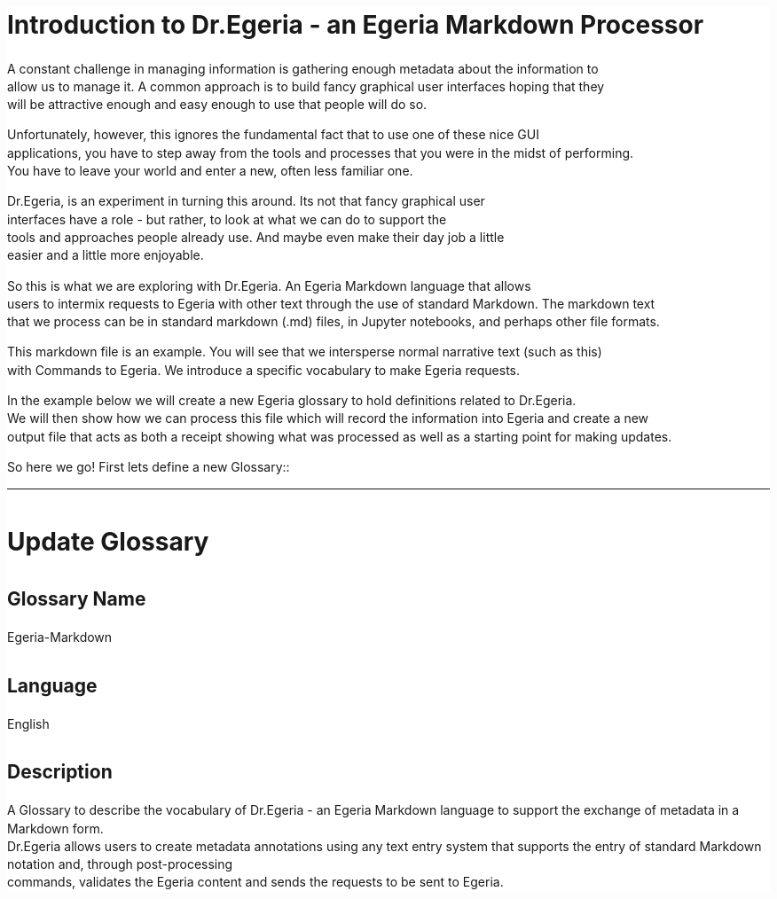 # Introduction to Dr.Egeria - an Egeria Markdown Processor

      
A constant challenge in managing information is gathering enough metadata about the information to  
allow us to manage it. A common approach is to build fancy graphical user interfaces hoping that they  
will be attractive enough and easy enough to use that people will do so.  
      
 Unfortunately, however, this ignores the fundamental fact that to use one of these nice GUI  
 applications, you have to step away from the tools and processes that you were in the midst of performing.  
 You have to leave your world and enter a new, often less familiar one.  
      
Dr.Egeria, is an experiment in turning this around. Its not that fancy graphical user  
interfaces  have a role - but rather, to look at what we can do to support the  
tools and approaches people already use. And maybe even make their day job a little  
easier and a little more enjoyable.  
      
So this is what we are exploring with Dr.Egeria. An Egeria Markdown language that allows  
users to intermix requests to Egeria with other text through the use of standard Markdown. The markdown text  
that we process can be in standard markdown (.md) files, in Jupyter notebooks, and perhaps other file formats.   
      
This markdown file is an example. You will see that we intersperse normal narrative text (such as this)  
with Commands to Egeria. We introduce a specific vocabulary to make Egeria requests.  
      
In the example below we will create a new Egeria glossary to hold definitions related to Dr.Egeria.   
We will then show how we can process this file which will record the information into Egeria and create a new  
output file that acts as both a receipt showing what was processed as well as a starting point for making updates.  
      
So here we go! First lets define a new Glossary::  
      
___  
      
#  Update Glossary  
      
## Glossary Name  
      
Egeria-Markdown  
      
## Language  
      
English  
      
## Description  
      
A Glossary to describe the vocabulary of Dr.Egeria - an Egeria Markdown language to support the exchange of metadata in a Markdown form.  
Dr.Egeria allows users to create metadata annotations using any text entry system that supports the entry of standard Markdown  
notation and, through post-processing  
commands, validates the Egeria content and sends the requests to be sent to Egeria.   
      